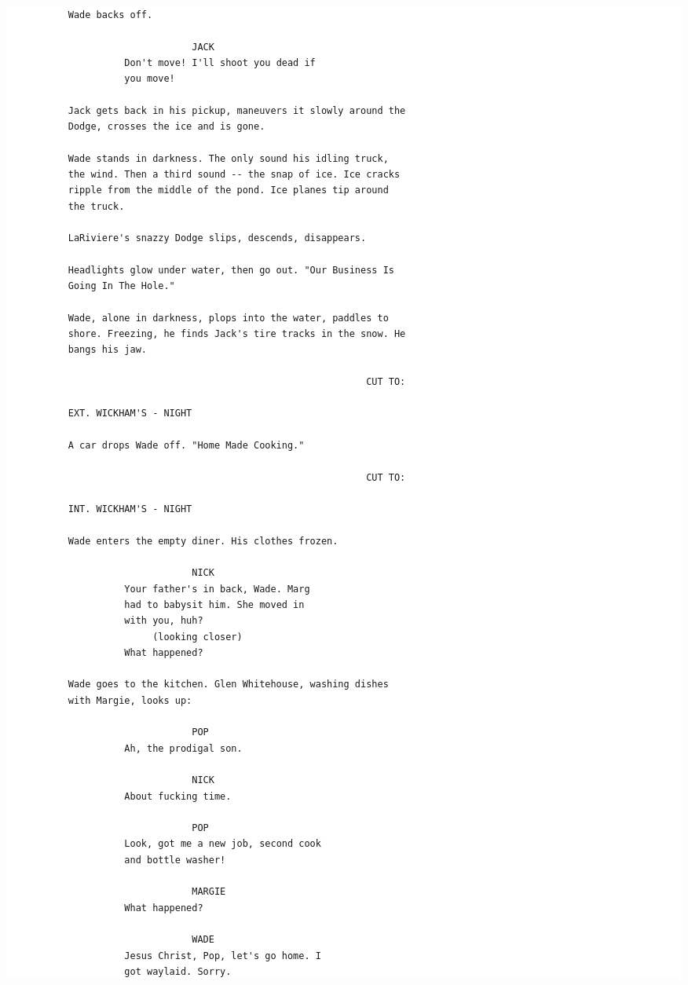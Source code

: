                Wade backs off.

                                     JACK
                         Don't move! I'll shoot you dead if 
                         you move!

               Jack gets back in his pickup, maneuvers it slowly around the 
               Dodge, crosses the ice and is gone.

               Wade stands in darkness. The only sound his idling truck, 
               the wind. Then a third sound -- the snap of ice. Ice cracks 
               ripple from the middle of the pond. Ice planes tip around 
               the truck.

               LaRiviere's snazzy Dodge slips, descends, disappears.

               Headlights glow under water, then go out. "Our Business Is 
               Going In The Hole."

               Wade, alone in darkness, plops into the water, paddles to 
               shore. Freezing, he finds Jack's tire tracks in the snow. He 
               bangs his jaw.

                                                                    CUT TO:

               EXT. WICKHAM'S - NIGHT

               A car drops Wade off. "Home Made Cooking."

                                                                    CUT TO:

               INT. WICKHAM'S - NIGHT

               Wade enters the empty diner. His clothes frozen.

                                     NICK
                         Your father's in back, Wade. Marg 
                         had to babysit him. She moved in 
                         with you, huh?
                              (looking closer)
                         What happened?

               Wade goes to the kitchen. Glen Whitehouse, washing dishes 
               with Margie, looks up:

                                     POP
                         Ah, the prodigal son.

                                     NICK
                         About fucking time.

                                     POP
                         Look, got me a new job, second cook 
                         and bottle washer!

                                     MARGIE
                         What happened?

                                     WADE
                         Jesus Christ, Pop, let's go home. I 
                         got waylaid. Sorry.
